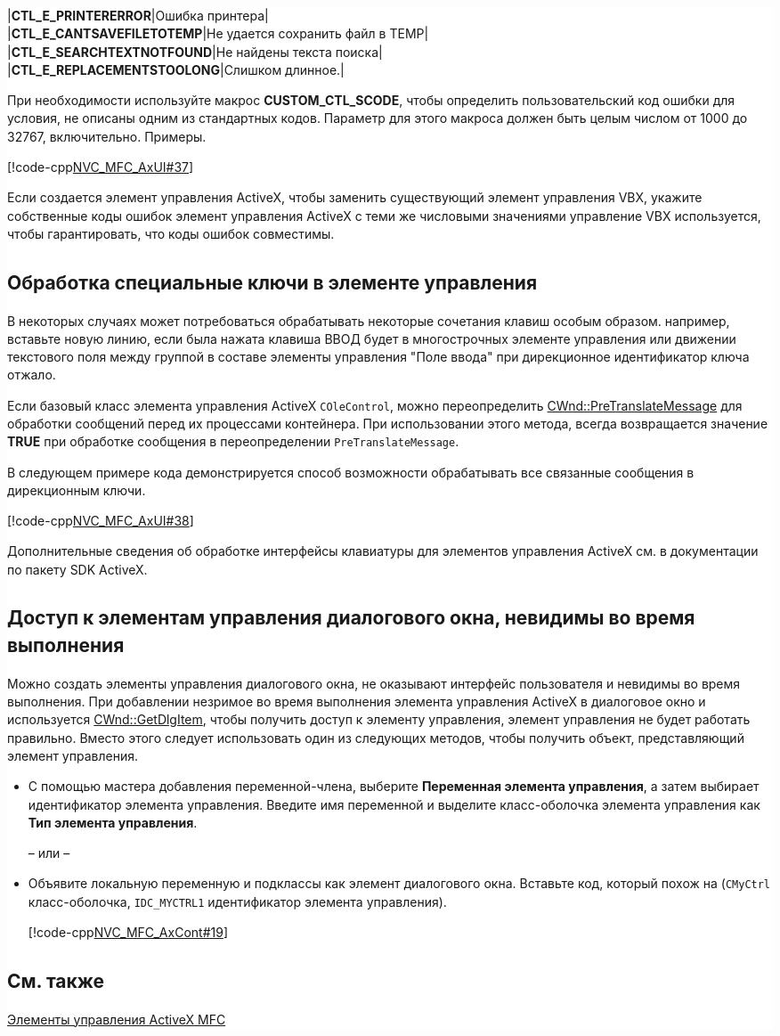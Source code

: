 |**CTL\_E\_PRINTERERROR**|Ошибка принтера|  
|**CTL\_E\_CANTSAVEFILETOTEMP**|Не удается сохранить файл в TEMP|  
|**CTL\_E\_SEARCHTEXTNOTFOUND**|Не найдены текста поиска|  
|**CTL\_E\_REPLACEMENTSTOOLONG**|Слишком длинное.|  
  
 При необходимости используйте макрос **CUSTOM\_CTL\_SCODE**, чтобы определить пользовательский код ошибки для условия, не описаны одним из стандартных кодов.  Параметр для этого макроса должен быть целым числом от 1000 до 32767, включительно.  Примеры.  
  
 [!code-cpp[NVC_MFC_AxUI#37](../mfc/codesnippet/CPP/mfc-activex-controls-advanced-topics_4.cpp)]  
  
 Если создается элемент управления ActiveX, чтобы заменить существующий элемент управления VBX, укажите собственные коды ошибок элемент управления ActiveX с теми же числовыми значениями управление VBX используется, чтобы гарантировать, что коды ошибок совместимы.  
  
##  <a name="_core_handling_special_keys_in_your_control"></a> Обработка специальные ключи в элементе управления  
 В некоторых случаях может потребоваться обрабатывать некоторые сочетания клавиш особым образом. например, вставьте новую линию, если была нажата клавиша ВВОД будет в многострочных элементе управления или движении текстового поля между группой в составе элементы управления "Поле ввода" при дирекционное идентификатор ключа отжало.  
  
 Если базовый класс элемента управления ActiveX `COleControl`, можно переопределить [CWnd::PreTranslateMessage](../Topic/CWnd::PreTranslateMessage.md) для обработки сообщений перед их процессами контейнера.  При использовании этого метода, всегда возвращается значение **TRUE** при обработке сообщения в переопределении `PreTranslateMessage`.  
  
 В следующем примере кода демонстрируется способ возможности обрабатывать все связанные сообщения в дирекционным ключи.  
  
 [!code-cpp[NVC_MFC_AxUI#38](../mfc/codesnippet/CPP/mfc-activex-controls-advanced-topics_5.cpp)]  
  
 Дополнительные сведения об обработке интерфейсы клавиатуры для элементов управления ActiveX см. в документации по пакету SDK ActiveX.  
  
##  <a name="_core_accessing_dialog_controls_that_are_invisible_at_run_time"></a> Доступ к элементам управления диалогового окна, невидимы во время выполнения  
 Можно создать элементы управления диалогового окна, не оказывают интерфейс пользователя и невидимы во время выполнения.  При добавлении незримое во время выполнения элемента управления ActiveX в диалоговое окно и используется [CWnd::GetDlgItem](../Topic/CWnd::GetDlgItem.md), чтобы получить доступ к элементу управления, элемент управления не будет работать правильно.  Вместо этого следует использовать один из следующих методов, чтобы получить объект, представляющий элемент управления.  
  
-   С помощью мастера добавления переменной\-члена, выберите **Переменная элемента управления**, а затем выбирает идентификатор элемента управления.  Введите имя переменной и выделите класс\-оболочка элемента управления как **Тип элемента управления**.  
  
     – или –  
  
-   Объявите локальную переменную и подклассы как элемент диалогового окна.  Вставьте код, который похож на \(`CMyCtrl` класс\-оболочка, `IDC_MYCTRL1` идентификатор элемента управления\).  
  
     [!code-cpp[NVC_MFC_AxCont#19](../mfc/codesnippet/CPP/mfc-activex-controls-advanced-topics_6.cpp)]  
  
## См. также  
 [Элементы управления ActiveX MFC](../mfc/mfc-activex-controls.md)